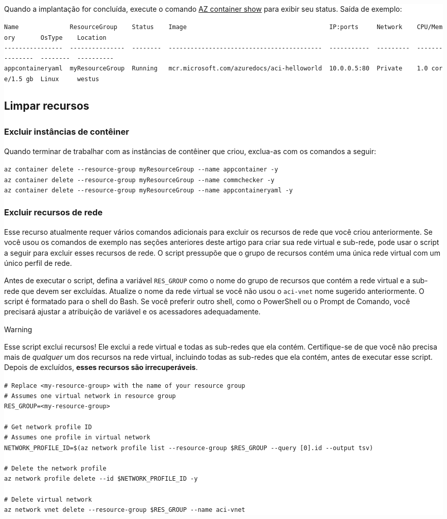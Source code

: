 Quando a implantação for concluída, execute o comando [AZ container show][az-container-show] para exibir seu status. Saída de exemplo:

```console
Name              ResourceGroup    Status    Image                                       IP:ports     Network    CPU/Memory       OsType    Location
----------------  ---------------  --------  ------------------------------------------  -----------  ---------  ---------------  --------  ----------
appcontaineryaml  myResourceGroup  Running   mcr.microsoft.com/azuredocs/aci-helloworld  10.0.0.5:80  Private    1.0 core/1.5 gb  Linux     westus
```

## <a name="clean-up-resources"></a>Limpar recursos

### <a name="delete-container-instances"></a>Excluir instâncias de contêiner

Quando terminar de trabalhar com as instâncias de contêiner que criou, exclua-as com os comandos a seguir:

```azurecli
az container delete --resource-group myResourceGroup --name appcontainer -y
az container delete --resource-group myResourceGroup --name commchecker -y
az container delete --resource-group myResourceGroup --name appcontaineryaml -y
```

### <a name="delete-network-resources"></a>Excluir recursos de rede

Esse recurso atualmente requer vários comandos adicionais para excluir os recursos de rede que você criou anteriormente. Se você usou os comandos de exemplo nas seções anteriores deste artigo para criar sua rede virtual e sub-rede, pode usar o script a seguir para excluir esses recursos de rede. O script pressupõe que o grupo de recursos contém uma única rede virtual com um único perfil de rede.

Antes de executar o script, defina a variável `RES_GROUP` como o nome do grupo de recursos que contém a rede virtual e a sub-rede que devem ser excluídas. Atualize o nome da rede virtual se você não usou o `aci-vnet` nome sugerido anteriormente. O script é formatado para o shell do Bash. Se você preferir outro shell, como o PowerShell ou o Prompt de Comando, você precisará ajustar a atribuição de variável e os acessadores adequadamente.

> [!WARNING]
> Esse script exclui recursos! Ele exclui a rede virtual e todas as sub-redes que ela contém. Certifique-se de que você não precisa mais de *qualquer* um dos recursos na rede virtual, incluindo todas as sub-redes que ela contém, antes de executar esse script. Depois de excluídos, **esses recursos são irrecuperáveis**.

```azurecli
# Replace <my-resource-group> with the name of your resource group
# Assumes one virtual network in resource group
RES_GROUP=<my-resource-group>

# Get network profile ID
# Assumes one profile in virtual network
NETWORK_PROFILE_ID=$(az network profile list --resource-group $RES_GROUP --query [0].id --output tsv)

# Delete the network profile
az network profile delete --id $NETWORK_PROFILE_ID -y

# Delete virtual network
az network vnet delete --resource-group $RES_GROUP --name aci-vnet
```


[aci-vnet-01]: ./media/container-instances-vnet/aci-vnet-01.png
[aci-helloworld]: https://hub.docker.com/_/microsoft-azuredocs-aci-helloworld
[az-container-create]: /cli/azure/container#az-container-create
[az-container-show]: /cli/azure/container#az-container-show
[az-network-vnet-create]: /cli/azure/network/vnet#az-network-vnet-create
[az-network-profile-list]: /cli/azure/network/profile#az-network-profile-list